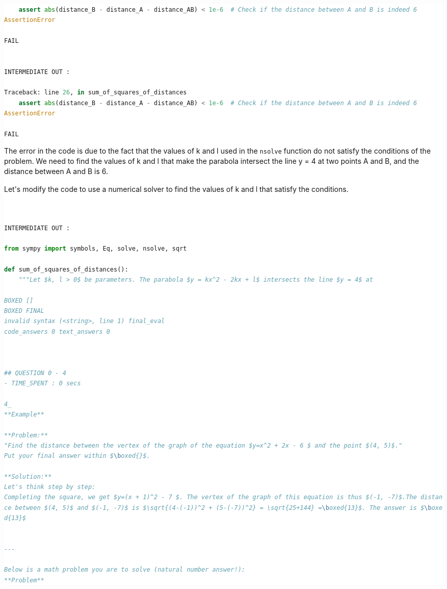 ```python
    assert abs(distance_B - distance_A - distance_AB) < 1e-6  # Check if the distance between A and B is indeed 6
AssertionError

FAIL


INTERMEDIATE OUT :

Traceback: line 26, in sum_of_squares_of_distances
    assert abs(distance_B - distance_A - distance_AB) < 1e-6  # Check if the distance between A and B is indeed 6
AssertionError

FAIL

```
The error in the code is due to the fact that the values of k and l used in the `nsolve` function do not satisfy the conditions of the problem. We need to find the values of k and l that make the parabola intersect the line y = 4 at two points A and B, and the distance between A and B is 6.

Let's modify the code to use a numerical solver to find the values of k and l that satisfy the conditions.

```python


INTERMEDIATE OUT :

from sympy import symbols, Eq, solve, nsolve, sqrt

def sum_of_squares_of_distances():
    """Let $k, l > 0$ be parameters. The parabola $y = kx^2 - 2kx + l$ intersects the line $y = 4$ at

BOXED []
BOXED FINAL 
invalid syntax (<string>, line 1) final_eval
code_answers 0 text_answers 0



## QUESTION 0 - 4 
- TIME_SPENT : 0 secs

4_
**Example**

**Problem:** 
"Find the distance between the vertex of the graph of the equation $y=x^2 + 2x - 6 $ and the point $(4, 5)$."
Put your final answer within $\boxed{}$.

**Solution:** 
Let's think step by step:
Completing the square, we get $y=(x + 1)^2 - 7 $. The vertex of the graph of this equation is thus $(-1, -7)$.The distance between $(4, 5)$ and $(-1, -7)$ is $\sqrt{(4-(-1))^2 + (5-(-7))^2} = \sqrt{25+144} =\boxed{13}$. The answer is $\boxed{13}$


---

Below is a math problem you are to solve (natural number answer!):
**Problem**
```